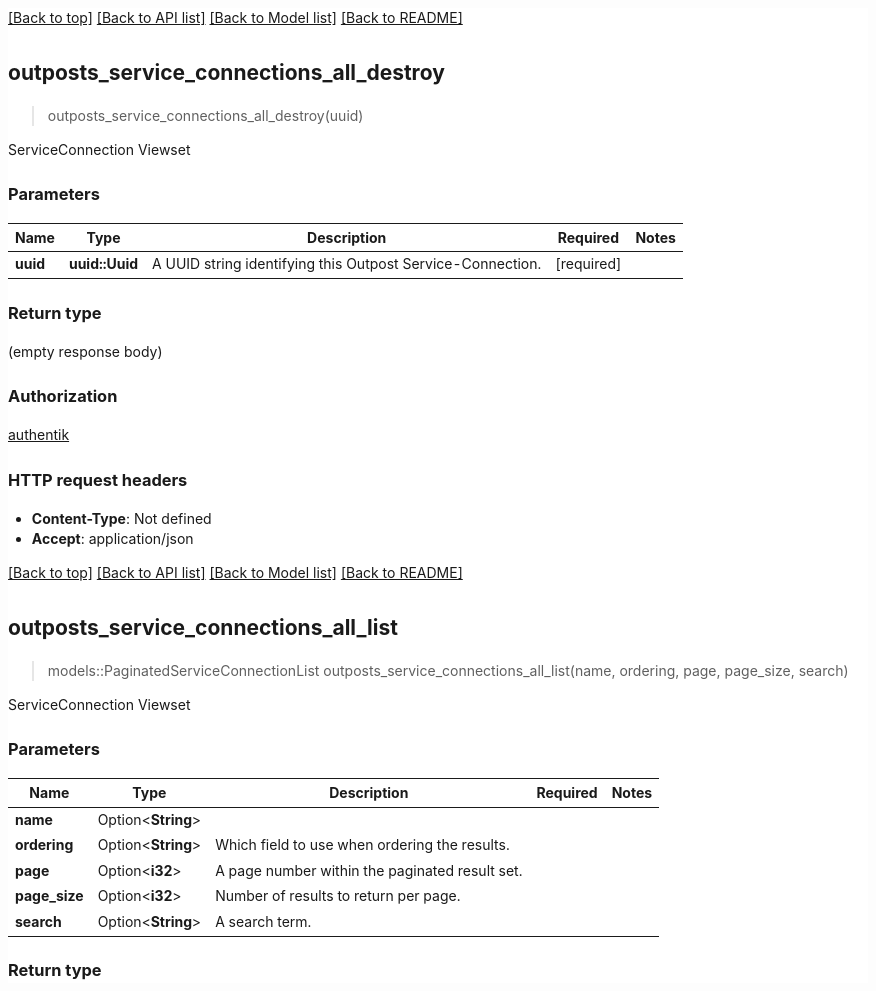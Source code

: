 [[Back to top]](#) [[Back to API list]](../README.md#documentation-for-api-endpoints) [[Back to Model list]](../README.md#documentation-for-models) [[Back to README]](../README.md)


## outposts_service_connections_all_destroy

> outposts_service_connections_all_destroy(uuid)


ServiceConnection Viewset

### Parameters


Name | Type | Description  | Required | Notes
------------- | ------------- | ------------- | ------------- | -------------
**uuid** | **uuid::Uuid** | A UUID string identifying this Outpost Service-Connection. | [required] |

### Return type

 (empty response body)

### Authorization

[authentik](../README.md#authentik)

### HTTP request headers

- **Content-Type**: Not defined
- **Accept**: application/json

[[Back to top]](#) [[Back to API list]](../README.md#documentation-for-api-endpoints) [[Back to Model list]](../README.md#documentation-for-models) [[Back to README]](../README.md)


## outposts_service_connections_all_list

> models::PaginatedServiceConnectionList outposts_service_connections_all_list(name, ordering, page, page_size, search)


ServiceConnection Viewset

### Parameters


Name | Type | Description  | Required | Notes
------------- | ------------- | ------------- | ------------- | -------------
**name** | Option<**String**> |  |  |
**ordering** | Option<**String**> | Which field to use when ordering the results. |  |
**page** | Option<**i32**> | A page number within the paginated result set. |  |
**page_size** | Option<**i32**> | Number of results to return per page. |  |
**search** | Option<**String**> | A search term. |  |

### Return type
